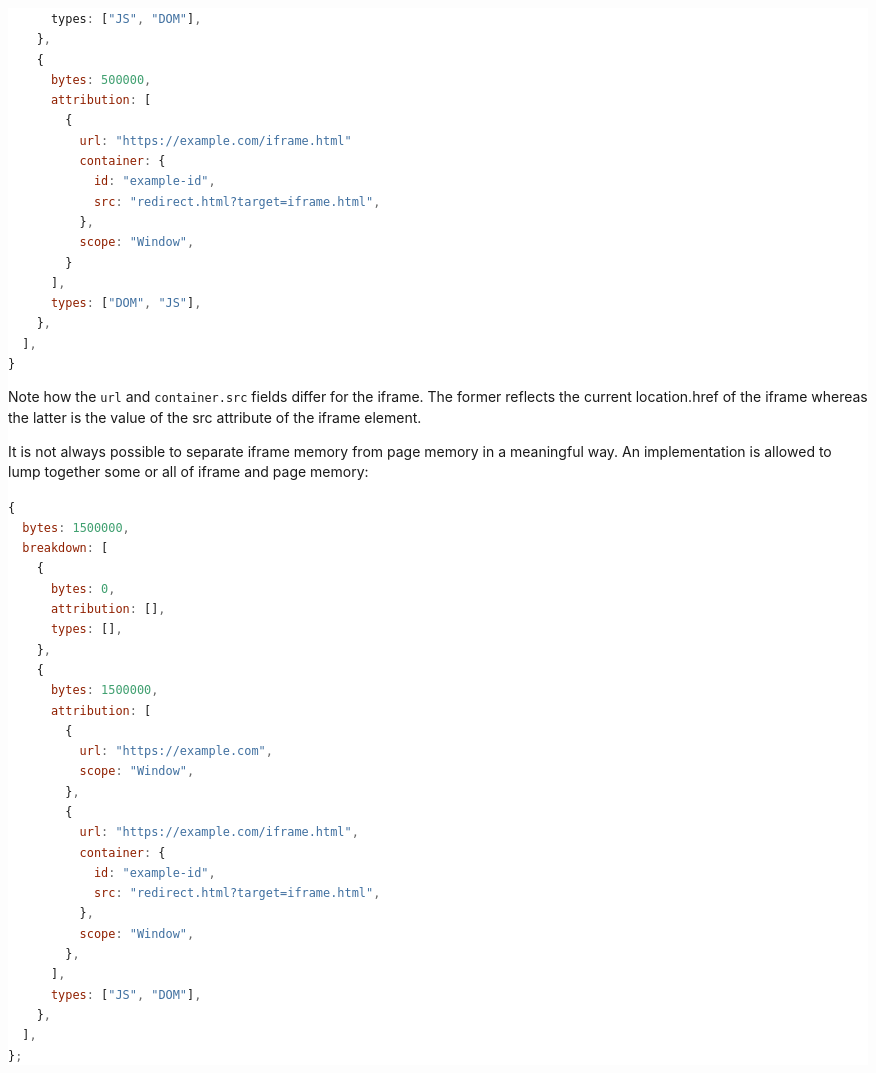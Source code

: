 ```JavaScript
      types: ["JS", "DOM"],
    },
    {
      bytes: 500000,
      attribution: [
        {
          url: "https://example.com/iframe.html"
          container: {
            id: "example-id",
            src: "redirect.html?target=iframe.html",
          },
          scope: "Window",
        }
      ],
      types: ["DOM", "JS"],
    },
  ],
}
```

Note how the `url` and `container.src` fields differ for the iframe. The former reflects the current location.href of the iframe whereas the latter is the value of the src attribute of the iframe element.

It is not always possible to separate iframe memory from page memory in a meaningful way. An implementation is allowed to lump together some or all of iframe and page memory:

```JavaScript
{
  bytes: 1500000,
  breakdown: [
    {
      bytes: 0,
      attribution: [],
      types: [],
    },
    {
      bytes: 1500000,
      attribution: [
        {
          url: "https://example.com",
          scope: "Window",
        },
        {
          url: "https://example.com/iframe.html",
          container: {
            id: "example-id",
            src: "redirect.html?target=iframe.html",
          },
          scope: "Window",
        },
      ],
      types: ["JS", "DOM"],
    },
  ],
};
```
